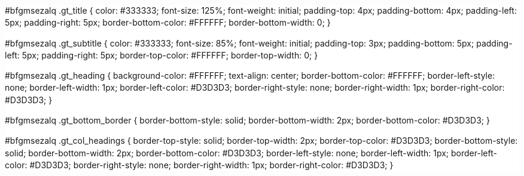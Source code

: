 #bfgmsezalq .gt_title {
  color: #333333;
  font-size: 125%;
  font-weight: initial;
  padding-top: 4px;
  padding-bottom: 4px;
  padding-left: 5px;
  padding-right: 5px;
  border-bottom-color: #FFFFFF;
  border-bottom-width: 0;
}

#bfgmsezalq .gt_subtitle {
  color: #333333;
  font-size: 85%;
  font-weight: initial;
  padding-top: 3px;
  padding-bottom: 5px;
  padding-left: 5px;
  padding-right: 5px;
  border-top-color: #FFFFFF;
  border-top-width: 0;
}

#bfgmsezalq .gt_heading {
  background-color: #FFFFFF;
  text-align: center;
  border-bottom-color: #FFFFFF;
  border-left-style: none;
  border-left-width: 1px;
  border-left-color: #D3D3D3;
  border-right-style: none;
  border-right-width: 1px;
  border-right-color: #D3D3D3;
}

#bfgmsezalq .gt_bottom_border {
  border-bottom-style: solid;
  border-bottom-width: 2px;
  border-bottom-color: #D3D3D3;
}

#bfgmsezalq .gt_col_headings {
  border-top-style: solid;
  border-top-width: 2px;
  border-top-color: #D3D3D3;
  border-bottom-style: solid;
  border-bottom-width: 2px;
  border-bottom-color: #D3D3D3;
  border-left-style: none;
  border-left-width: 1px;
  border-left-color: #D3D3D3;
  border-right-style: none;
  border-right-width: 1px;
  border-right-color: #D3D3D3;
}
